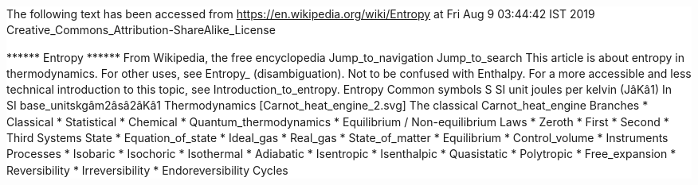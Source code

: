 The following text has been accessed from https://en.wikipedia.org/wiki/Entropy at Fri Aug 9 03:44:42 IST 2019
Creative_Commons_Attribution-ShareAlike_License





















****** Entropy ******
From Wikipedia, the free encyclopedia
Jump_to_navigation Jump_to_search
This article is about entropy in thermodynamics. For other uses, see Entropy_
(disambiguation).
Not to be confused with Enthalpy.
For a more accessible and less technical introduction to this topic, see
Introduction_to_entropy.
Entropy
Common symbols   S
SI unit         joules per kelvin (JâKâ1)
In SI base_unitskgâm2âsâ2âKâ1
Thermodynamics
[Carnot_heat_engine_2.svg]
The classical Carnot_heat_engine
Branches
    * Classical
    * Statistical
    * Chemical
    * Quantum_thermodynamics
    * Equilibrium / Non-equilibrium
Laws
    * Zeroth
    * First
    * Second
    * Third
Systems
State
    * Equation_of_state
    * Ideal_gas
    * Real_gas
    * State_of_matter
    * Equilibrium
    * Control_volume
    * Instruments
Processes
    * Isobaric
    * Isochoric
    * Isothermal
    * Adiabatic
    * Isentropic
    * Isenthalpic
    * Quasistatic
    * Polytropic
    * Free_expansion
    * Reversibility
    * Irreversibility
    * Endoreversibility
Cycles